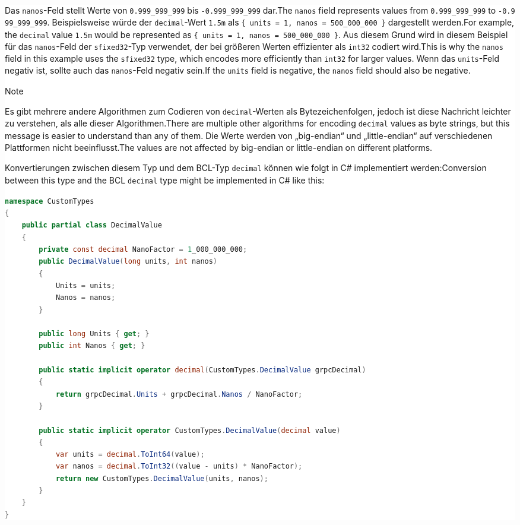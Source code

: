 <span data-ttu-id="8a6c4-170">Das `nanos`-Feld stellt Werte von `0.999_999_999` bis `-0.999_999_999` dar.</span><span class="sxs-lookup"><span data-stu-id="8a6c4-170">The `nanos` field represents values from `0.999_999_999` to `-0.999_999_999`.</span></span> <span data-ttu-id="8a6c4-171">Beispielsweise würde der `decimal`-Wert `1.5m` als `{ units = 1, nanos = 500_000_000 }` dargestellt werden.</span><span class="sxs-lookup"><span data-stu-id="8a6c4-171">For example, the `decimal` value `1.5m` would be represented as `{ units = 1, nanos = 500_000_000 }`.</span></span> <span data-ttu-id="8a6c4-172">Aus diesem Grund wird in diesem Beispiel für das `nanos`-Feld der `sfixed32`-Typ verwendet, der bei größeren Werten effizienter als `int32` codiert wird.</span><span class="sxs-lookup"><span data-stu-id="8a6c4-172">This is why the `nanos` field in this example uses the `sfixed32` type, which encodes more efficiently than `int32` for larger values.</span></span> <span data-ttu-id="8a6c4-173">Wenn das `units`-Feld negativ ist, sollte auch das `nanos`-Feld negativ sein.</span><span class="sxs-lookup"><span data-stu-id="8a6c4-173">If the `units` field is negative, the `nanos` field should also be negative.</span></span>

> [!NOTE]
> <span data-ttu-id="8a6c4-174">Es gibt mehrere andere Algorithmen zum Codieren von `decimal`-Werten als Bytezeichenfolgen, jedoch ist diese Nachricht leichter zu verstehen, als alle dieser Algorithmen.</span><span class="sxs-lookup"><span data-stu-id="8a6c4-174">There are multiple other algorithms for encoding `decimal` values as byte strings, but this message is easier to understand than any of them.</span></span> <span data-ttu-id="8a6c4-175">Die Werte werden von „big-endian“ und „little-endian“ auf verschiedenen Plattformen nicht beeinflusst.</span><span class="sxs-lookup"><span data-stu-id="8a6c4-175">The values are not affected by big-endian or little-endian on different platforms.</span></span>

<span data-ttu-id="8a6c4-176">Konvertierungen zwischen diesem Typ und dem BCL-Typ `decimal` können wie folgt in C# implementiert werden:</span><span class="sxs-lookup"><span data-stu-id="8a6c4-176">Conversion between this type and the BCL `decimal` type might be implemented in C# like this:</span></span>

```csharp
namespace CustomTypes
{
    public partial class DecimalValue
    {
        private const decimal NanoFactor = 1_000_000_000;
        public DecimalValue(long units, int nanos)
        {
            Units = units;
            Nanos = nanos;
        }

        public long Units { get; }
        public int Nanos { get; }

        public static implicit operator decimal(CustomTypes.DecimalValue grpcDecimal)
        {
            return grpcDecimal.Units + grpcDecimal.Nanos / NanoFactor;
        }

        public static implicit operator CustomTypes.DecimalValue(decimal value)
        {
            var units = decimal.ToInt64(value);
            var nanos = decimal.ToInt32((value - units) * NanoFactor);
            return new CustomTypes.DecimalValue(units, nanos);
        }
    }
}
```
